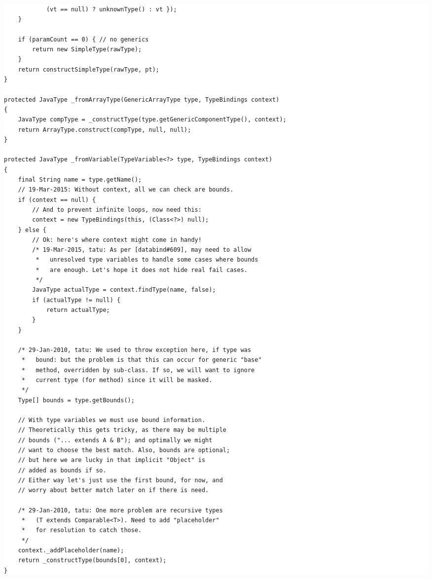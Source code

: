                 (vt == null) ? unknownType() : vt });
        }
        
        if (paramCount == 0) { // no generics
            return new SimpleType(rawType);
        }
        return constructSimpleType(rawType, pt);
    }

    protected JavaType _fromArrayType(GenericArrayType type, TypeBindings context)
    {
        JavaType compType = _constructType(type.getGenericComponentType(), context);
        return ArrayType.construct(compType, null, null);
    }

    protected JavaType _fromVariable(TypeVariable<?> type, TypeBindings context)
    {
        final String name = type.getName();
        // 19-Mar-2015: Without context, all we can check are bounds.
        if (context == null) {
            // And to prevent infinite loops, now need this:
            context = new TypeBindings(this, (Class<?>) null);
        } else {
            // Ok: here's where context might come in handy!
            /* 19-Mar-2015, tatu: As per [databind#609], may need to allow
             *   unresolved type variables to handle some cases where bounds
             *   are enough. Let's hope it does not hide real fail cases.
             */
            JavaType actualType = context.findType(name, false);
            if (actualType != null) {
                return actualType;
            }
        }

        /* 29-Jan-2010, tatu: We used to throw exception here, if type was
         *   bound: but the problem is that this can occur for generic "base"
         *   method, overridden by sub-class. If so, we will want to ignore
         *   current type (for method) since it will be masked.
         */
        Type[] bounds = type.getBounds();

        // With type variables we must use bound information.
        // Theoretically this gets tricky, as there may be multiple
        // bounds ("... extends A & B"); and optimally we might
        // want to choose the best match. Also, bounds are optional;
        // but here we are lucky in that implicit "Object" is
        // added as bounds if so.
        // Either way let's just use the first bound, for now, and
        // worry about better match later on if there is need.

        /* 29-Jan-2010, tatu: One more problem are recursive types
         *   (T extends Comparable<T>). Need to add "placeholder"
         *   for resolution to catch those.
         */
        context._addPlaceholder(name);
        return _constructType(bounds[0], context);
    }
